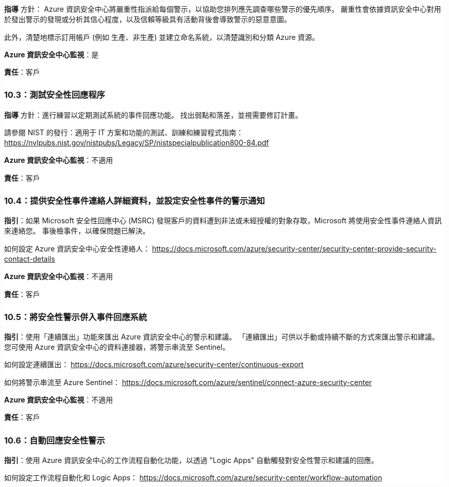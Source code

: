 **指導** 方針： Azure 資訊安全中心將嚴重性指派給每個警示，以協助您排列應先調查哪些警示的優先順序。 嚴重性會依據資訊安全中心對用於發出警示的發現或分析其信心程度，以及信賴等級具有活動背後會導致警示的惡意意圖。

此外，清楚地標示訂用帳戶 (例如 生產、非生產) 並建立命名系統，以清楚識別和分類 Azure 資源。


**Azure 資訊安全中心監視**：是

**責任**：客戶

### <a name="103-test-security-response-procedures"></a>10.3：測試安全性回應程序

**指導** 方針：進行練習以定期測試系統的事件回應功能。 找出弱點和落差，並視需要修訂計畫。

請參閱 NIST 的發行：適用于 IT 方案和功能的測試、訓練和練習程式指南：  https://nvlpubs.nist.gov/nistpubs/Legacy/SP/nistspecialpublication800-84.pdf


**Azure 資訊安全中心監視**：不適用

**責任**：客戶

### <a name="104-provide-security-incident-contact-details-and-configure-alert-notifications-for-security-incidents"></a>10.4：提供安全性事件連絡人詳細資料，並設定安全性事件的警示通知

**指引**：如果 Microsoft 安全性回應中心 (MSRC) 發現客戶的資料遭到非法或未經授權的對象存取，Microsoft 將使用安全性事件連絡人資訊來連絡您。  事後檢事件，以確保問題已解決。

如何設定 Azure 資訊安全中心安全性連絡人：  https://docs.microsoft.com/azure/security-center/security-center-provide-security-contact-details


**Azure 資訊安全中心監視**：不適用

**責任**：客戶

### <a name="105-incorporate-security-alerts-into-your-incident-response-system"></a>10.5：將安全性警示併入事件回應系統

**指引**：使用「連續匯出」功能來匯出 Azure 資訊安全中心的警示和建議。 「連續匯出」可供以手動或持續不斷的方式來匯出警示和建議。 您可使用 Azure 資訊安全中心的資料連接器，將警示串流至 Sentinel。

如何設定連續匯出：  https://docs.microsoft.com/azure/security-center/continuous-export

如何將警示串流至 Azure Sentinel：  https://docs.microsoft.com/azure/sentinel/connect-azure-security-center


**Azure 資訊安全中心監視**：不適用

**責任**：客戶

### <a name="106-automate-the-response-to-security-alerts"></a>10.6：自動回應安全性警示

**指引**：使用 Azure 資訊安全中心的工作流程自動化功能，以透過 "Logic Apps" 自動觸發對安全性警示和建議的回應。

如何設定工作流程自動化和 Logic Apps：  https://docs.microsoft.com/azure/security-center/workflow-automation
